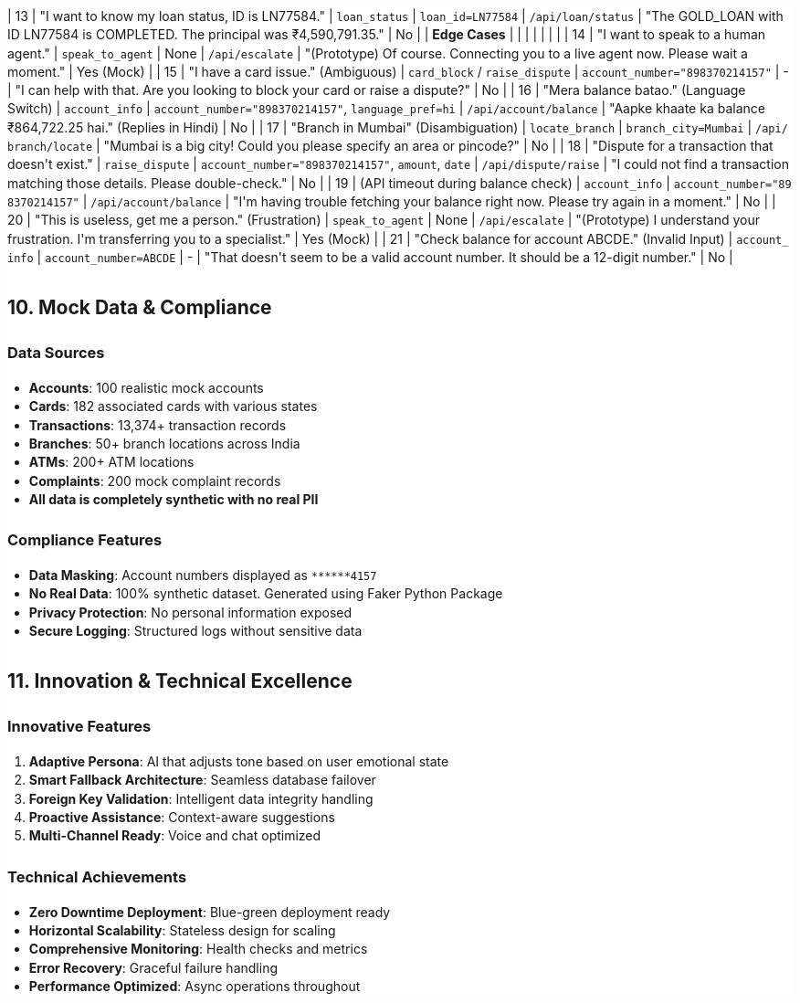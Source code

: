 | 13              | "I want to know my loan status, ID is LN77584."                                                                         | `loan_status`                  | `loan_id=LN77584`                                     | `/api/loan/status`          | "The GOLD_LOAN with ID LN77584 is COMPLETED. The principal was ₹4,590,791.35."                    | No         |
| **Edge Cases**  |                                                                                                                         |                                |                                                       |                             |                                                                                                   |            |
| 14              | "I want to speak to a human agent."                                                                                     | `speak_to_agent`               | None                                                  | `/api/escalate`             | "(Prototype) Of course. Connecting you to a live agent now. Please wait a moment."                | Yes (Mock) |
| 15              | "I have a card issue." (Ambiguous)                                                                                      | `card_block` / `raise_dispute` | `account_number="898370214157"`                       | -                           | "I can help with that. Are you looking to block your card or raise a dispute?"                    | No         |
| 16              | "Mera balance batao." (Language Switch)                                                                                 | `account_info`                 | `account_number="898370214157"`, `language_pref=hi`   | `/api/account/balance`      | "Aapke khaate ka balance ₹864,722.25 hai." (Replies in Hindi)                                     | No         |
| 17              | "Branch in Mumbai" (Disambiguation)                                                                                     | `locate_branch`                | `branch_city=Mumbai`                                  | `/api/branch/locate`        | "Mumbai is a big city! Could you please specify an area or pincode?"                              | No         |
| 18              | "Dispute for a transaction that doesn't exist."                                                                         | `raise_dispute`                | `account_number="898370214157"`, `amount`, `date`     | `/api/dispute/raise`        | "I could not find a transaction matching those details. Please double-check."                     | No         |
| 19              | (API timeout during balance check)                                                                                      | `account_info`                 | `account_number="898370214157"`                       | `/api/account/balance`      | "I'm having trouble fetching your balance right now. Please try again in a moment."               | No         |
| 20              | "This is useless, get me a person." (Frustration)                                                                       | `speak_to_agent`               | None                                                  | `/api/escalate`             | "(Prototype) I understand your frustration. I'm transferring you to a specialist."                | Yes (Mock) |
| 21              | "Check balance for account ABCDE." (Invalid Input)                                                                      | `account_info`                 | `account_number=ABCDE`                                | -                           | "That doesn't seem to be a valid account number. It should be a 12-digit number."                 | No         |

## 10. Mock Data & Compliance

### Data Sources

- **Accounts**: 100 realistic mock accounts
- **Cards**: 182 associated cards with various states
- **Transactions**: 13,374+ transaction records
- **Branches**: 50+ branch locations across India
- **ATMs**: 200+ ATM locations
- **Complaints**: 200 mock complaint records
- **All data is completely synthetic with no real PII**

### Compliance Features

- **Data Masking**: Account numbers displayed as `******4157`
- **No Real Data**: 100% synthetic dataset. Generated using Faker Python Package
- **Privacy Protection**: No personal information exposed
- **Secure Logging**: Structured logs without sensitive data

## 11. Innovation & Technical Excellence

### Innovative Features

1. **Adaptive Persona**: AI that adjusts tone based on user emotional state
2. **Smart Fallback Architecture**: Seamless database failover
3. **Foreign Key Validation**: Intelligent data integrity handling
4. **Proactive Assistance**: Context-aware suggestions
5. **Multi-Channel Ready**: Voice and chat optimized

### Technical Achievements

- **Zero Downtime Deployment**: Blue-green deployment ready
- **Horizontal Scalability**: Stateless design for scaling
- **Comprehensive Monitoring**: Health checks and metrics
- **Error Recovery**: Graceful failure handling
- **Performance Optimized**: Async operations throughout
